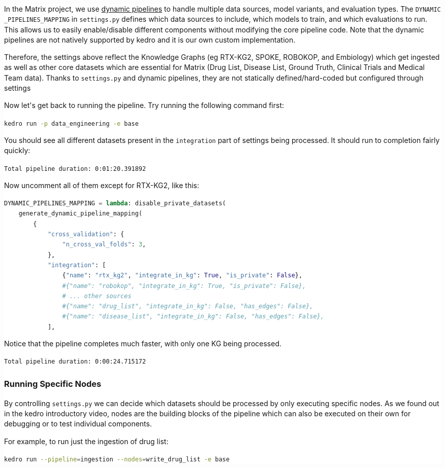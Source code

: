 In the Matrix project, we use [dynamic pipelines](https://getindata.com/blog/kedro-dynamic-pipelines/) to handle multiple data sources, model variants, and evaluation types. The `DYNAMIC_PIPELINES_MAPPING` in `settings.py` defines which data sources to include, which models to train, and which evaluations to run. This allows us to easily enable/disable different components without modifying the core pipeline code. Note that the dynamic pipelines are not natively supported by kedro and it is our own custom implementation.

Therefore, the settings above reflect the Knowledge Graphs (eg RTX-KG2, SPOKE, ROBOKOP, and Embiology) which get ingested as well as other core datasets which are essential for Matrix (Drug List, Disease List, Ground Truth, Clinical Trials and Medical Team data). Thanks to `settings.py` and dynamic pipelines, they are not statically defined/hard-coded but configured through settings

Now let's get back to running the pipeline. Try running the following command first:
```bash
kedro run -p data_engineering -e base
```

You should see all different datasets present in the `integration` part of settings being processed. It should run to completion fairly quickly:
```
Total pipeline duration: 0:01:20.391892
```


Now uncomment all of them except for RTX-KG2, like this:
```python 
DYNAMIC_PIPELINES_MAPPING = lambda: disable_private_datasets(
    generate_dynamic_pipeline_mapping(
        {
            "cross_validation": {
                "n_cross_val_folds": 3,
            },
            "integration": [
                {"name": "rtx_kg2", "integrate_in_kg": True, "is_private": False},
                #{"name": "robokop", "integrate_in_kg": True, "is_private": False},
                # ... other sources
                #{"name": "drug_list", "integrate_in_kg": False, "has_edges": False},
                #{"name": "disease_list", "integrate_in_kg": False, "has_edges": False},
            ],
```
Notice that the pipeline completes much faster, with only one KG being processed.

```
Total pipeline duration: 0:00:24.715172
```

### Running Specific Nodes

By controlling `settings.py` we can decide which datasets should be processed by only executing specific nodes. As we found out in the kedro introductory video, nodes are the building blocks of the pipeline which can also be executed on their own for debugging or to test individual components. 

For example, to run just the ingestion of drug list:

```bash
kedro run --pipeline=ingestion --nodes=write_drug_list -e base
```
